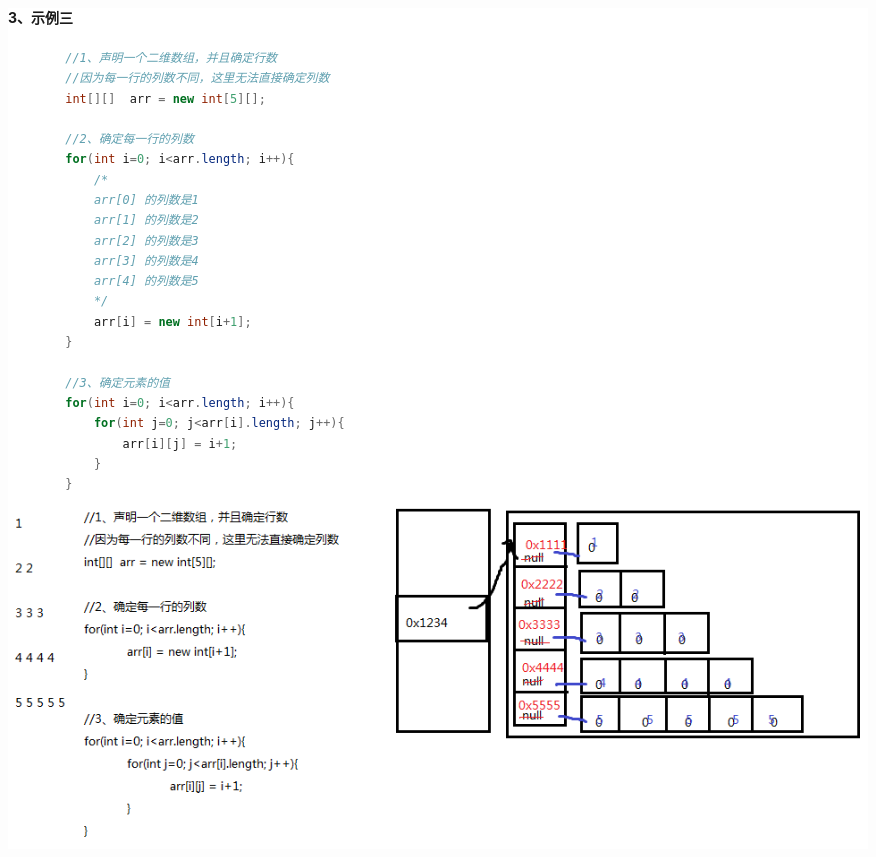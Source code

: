 #### 3、示例三

```java
		//1、声明一个二维数组，并且确定行数
		//因为每一行的列数不同，这里无法直接确定列数
		int[][]  arr = new int[5][];
		
		//2、确定每一行的列数
		for(int i=0; i<arr.length; i++){
			/*
			arr[0] 的列数是1
			arr[1] 的列数是2
			arr[2] 的列数是3
			arr[3] 的列数是4
			arr[4] 的列数是5
			*/
			arr[i] = new int[i+1];
		}
		
		//3、确定元素的值
		for(int i=0; i<arr.length; i++){
			for(int j=0; j<arr[i].length; j++){
				arr[i][j] = i+1;
			}
		}
```

![1562113981079](imgs/1562113981079.png)

